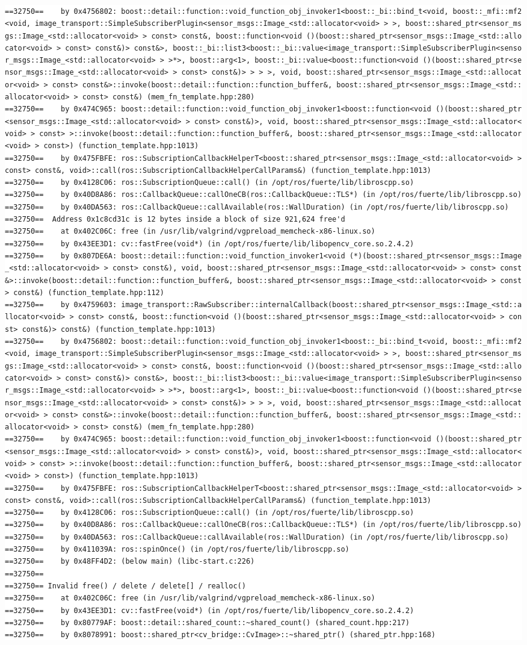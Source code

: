 ```
==32750==    by 0x4756802: boost::detail::function::void_function_obj_invoker1<boost::_bi::bind_t<void, boost::_mfi::mf2<void, image_transport::SimpleSubscriberPlugin<sensor_msgs::Image_<std::allocator<void> > >, boost::shared_ptr<sensor_msgs::Image_<std::allocator<void> > const> const&, boost::function<void ()(boost::shared_ptr<sensor_msgs::Image_<std::allocator<void> > const> const&)> const&>, boost::_bi::list3<boost::_bi::value<image_transport::SimpleSubscriberPlugin<sensor_msgs::Image_<std::allocator<void> > >*>, boost::arg<1>, boost::_bi::value<boost::function<void ()(boost::shared_ptr<sensor_msgs::Image_<std::allocator<void> > const> const&)> > > >, void, boost::shared_ptr<sensor_msgs::Image_<std::allocator<void> > const> const&>::invoke(boost::detail::function::function_buffer&, boost::shared_ptr<sensor_msgs::Image_<std::allocator<void> > const> const&) (mem_fn_template.hpp:280)
==32750==    by 0x474C965: boost::detail::function::void_function_obj_invoker1<boost::function<void ()(boost::shared_ptr<sensor_msgs::Image_<std::allocator<void> > const> const&)>, void, boost::shared_ptr<sensor_msgs::Image_<std::allocator<void> > const> >::invoke(boost::detail::function::function_buffer&, boost::shared_ptr<sensor_msgs::Image_<std::allocator<void> > const>) (function_template.hpp:1013)
==32750==    by 0x475FBFE: ros::SubscriptionCallbackHelperT<boost::shared_ptr<sensor_msgs::Image_<std::allocator<void> > const> const&, void>::call(ros::SubscriptionCallbackHelperCallParams&) (function_template.hpp:1013)
==32750==    by 0x4128C06: ros::SubscriptionQueue::call() (in /opt/ros/fuerte/lib/libroscpp.so)
==32750==    by 0x40D8A86: ros::CallbackQueue::callOneCB(ros::CallbackQueue::TLS*) (in /opt/ros/fuerte/lib/libroscpp.so)
==32750==    by 0x40DA563: ros::CallbackQueue::callAvailable(ros::WallDuration) (in /opt/ros/fuerte/lib/libroscpp.so)
==32750==  Address 0x1c8cd31c is 12 bytes inside a block of size 921,624 free'd
==32750==    at 0x402C06C: free (in /usr/lib/valgrind/vgpreload_memcheck-x86-linux.so)
==32750==    by 0x43EE3D1: cv::fastFree(void*) (in /opt/ros/fuerte/lib/libopencv_core.so.2.4.2)
==32750==    by 0x807DE6A: boost::detail::function::void_function_invoker1<void (*)(boost::shared_ptr<sensor_msgs::Image_<std::allocator<void> > const> const&), void, boost::shared_ptr<sensor_msgs::Image_<std::allocator<void> > const> const&>::invoke(boost::detail::function::function_buffer&, boost::shared_ptr<sensor_msgs::Image_<std::allocator<void> > const> const&) (function_template.hpp:112)
==32750==    by 0x4759603: image_transport::RawSubscriber::internalCallback(boost::shared_ptr<sensor_msgs::Image_<std::allocator<void> > const> const&, boost::function<void ()(boost::shared_ptr<sensor_msgs::Image_<std::allocator<void> > const> const&)> const&) (function_template.hpp:1013)
==32750==    by 0x4756802: boost::detail::function::void_function_obj_invoker1<boost::_bi::bind_t<void, boost::_mfi::mf2<void, image_transport::SimpleSubscriberPlugin<sensor_msgs::Image_<std::allocator<void> > >, boost::shared_ptr<sensor_msgs::Image_<std::allocator<void> > const> const&, boost::function<void ()(boost::shared_ptr<sensor_msgs::Image_<std::allocator<void> > const> const&)> const&>, boost::_bi::list3<boost::_bi::value<image_transport::SimpleSubscriberPlugin<sensor_msgs::Image_<std::allocator<void> > >*>, boost::arg<1>, boost::_bi::value<boost::function<void ()(boost::shared_ptr<sensor_msgs::Image_<std::allocator<void> > const> const&)> > > >, void, boost::shared_ptr<sensor_msgs::Image_<std::allocator<void> > const> const&>::invoke(boost::detail::function::function_buffer&, boost::shared_ptr<sensor_msgs::Image_<std::allocator<void> > const> const&) (mem_fn_template.hpp:280)
==32750==    by 0x474C965: boost::detail::function::void_function_obj_invoker1<boost::function<void ()(boost::shared_ptr<sensor_msgs::Image_<std::allocator<void> > const> const&)>, void, boost::shared_ptr<sensor_msgs::Image_<std::allocator<void> > const> >::invoke(boost::detail::function::function_buffer&, boost::shared_ptr<sensor_msgs::Image_<std::allocator<void> > const>) (function_template.hpp:1013)
==32750==    by 0x475FBFE: ros::SubscriptionCallbackHelperT<boost::shared_ptr<sensor_msgs::Image_<std::allocator<void> > const> const&, void>::call(ros::SubscriptionCallbackHelperCallParams&) (function_template.hpp:1013)
==32750==    by 0x4128C06: ros::SubscriptionQueue::call() (in /opt/ros/fuerte/lib/libroscpp.so)
==32750==    by 0x40D8A86: ros::CallbackQueue::callOneCB(ros::CallbackQueue::TLS*) (in /opt/ros/fuerte/lib/libroscpp.so)
==32750==    by 0x40DA563: ros::CallbackQueue::callAvailable(ros::WallDuration) (in /opt/ros/fuerte/lib/libroscpp.so)
==32750==    by 0x411039A: ros::spinOnce() (in /opt/ros/fuerte/lib/libroscpp.so)
==32750==    by 0x48FF4D2: (below main) (libc-start.c:226)
==32750== 
==32750== Invalid free() / delete / delete[] / realloc()
==32750==    at 0x402C06C: free (in /usr/lib/valgrind/vgpreload_memcheck-x86-linux.so)
==32750==    by 0x43EE3D1: cv::fastFree(void*) (in /opt/ros/fuerte/lib/libopencv_core.so.2.4.2)
==32750==    by 0x80779AF: boost::detail::shared_count::~shared_count() (shared_count.hpp:217)
==32750==    by 0x8078991: boost::shared_ptr<cv_bridge::CvImage>::~shared_ptr() (shared_ptr.hpp:168)
```